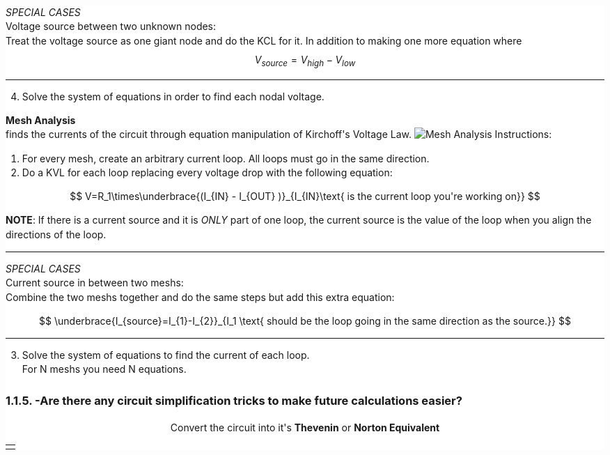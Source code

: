 *SPECIAL CASES*  
Voltage source between two unknown nodes:\
Treat the voltage source as one giant node and do the KCL for it. In addition to making one more equation where
$$
    V_{source} = V_{high}-V_{low}
$$
 
---

4. Solve the system of equations in order to find each nodal voltage.
</td>
<td align="center">

**Mesh Analysis**\
finds the currents of the circuit through equation manipulation of Kirchoff's Voltage Law.
![Mesh Analysis](https://circuitdigest.com/sites/default/files/inlineimages/u1/Find-Current-in-Circuit-using-Mesh-Analysis.png)
Instructions:
1. For every mesh, create an arbitrary current loop. All loops must go in the same direction.
2. Do a KVL for each loop replacing every voltage drop with the following equation:

$$
    V=R_1\times\underbrace{(I_{IN} - I_{OUT} )}_{I_{IN}\text{ is the current loop you're working on}}
$$

**NOTE**: If there is a current source and it is *ONLY* part of one loop, the current source is the value of the loop when you align the directions of the loop.

---

*SPECIAL CASES*  
Current source in between two meshs:   
Combine the two meshs together and do the same steps but add this extra equation:  

$$
    \underbrace{I_{source}=I_{1}-I_{2}}_{I_1 \text{ should be the loop going in the same direction as the source.}}
$$

---

3. Solve the system of equations to find the current of each loop.  
For N meshs you need N equations.

</td>
</table>
</div>

### 1.1.5. -Are there any circuit simplification tricks to make future calculations easier?

<div align="center">

Convert the circuit into it's **Thevenin** or **Norton Equivalent**

<table>
<tr>
<td align="center">
